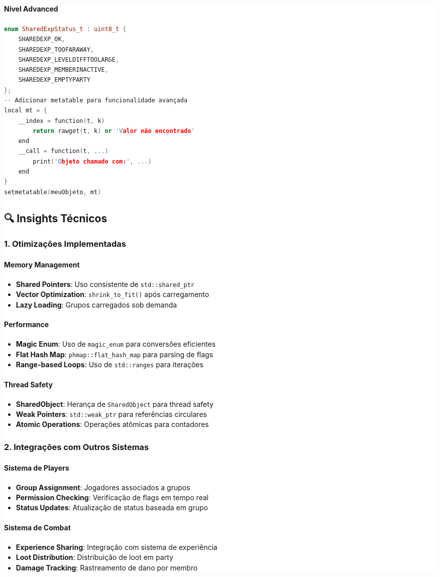 
#### Nível Advanced
```cpp
enum SharedExpStatus_t : uint8_t {
    SHAREDEXP_OK,
    SHAREDEXP_TOOFARAWAY,
    SHAREDEXP_LEVELDIFFTOOLARGE,
    SHAREDEXP_MEMBERINACTIVE,
    SHAREDEXP_EMPTYPARTY
};
-- Adicionar metatable para funcionalidade avançada
local mt = {
    __index = function(t, k)
        return rawget(t, k) or 'Valor não encontrado'
    end
    __call = function(t, ...)
        print('Objeto chamado com:', ...)
    end
}
setmetatable(meuObjeto, mt)
```

## 🔍 **Insights Técnicos**

### **1. Otimizações Implementadas**

#### **Memory Management**
- **Shared Pointers**: Uso consistente de `std::shared_ptr`
- **Vector Optimization**: `shrink_to_fit()` após carregamento
- **Lazy Loading**: Grupos carregados sob demanda

#### **Performance**
- **Magic Enum**: Uso de `magic_enum` para conversões eficientes
- **Flat Hash Map**: `phmap::flat_hash_map` para parsing de flags
- **Range-based Loops**: Uso de `std::ranges` para iterações

#### **Thread Safety**
- **SharedObject**: Herança de `SharedObject` para thread safety
- **Weak Pointers**: `std::weak_ptr` para referências circulares
- **Atomic Operations**: Operações atômicas para contadores

### **2. Integrações com Outros Sistemas**

#### **Sistema de Players**
- **Group Assignment**: Jogadores associados a grupos
- **Permission Checking**: Verificação de flags em tempo real
- **Status Updates**: Atualização de status baseada em grupo

#### **Sistema de Combat**
- **Experience Sharing**: Integração com sistema de experiência
- **Loot Distribution**: Distribuição de loot em party
- **Damage Tracking**: Rastreamento de dano por membro
